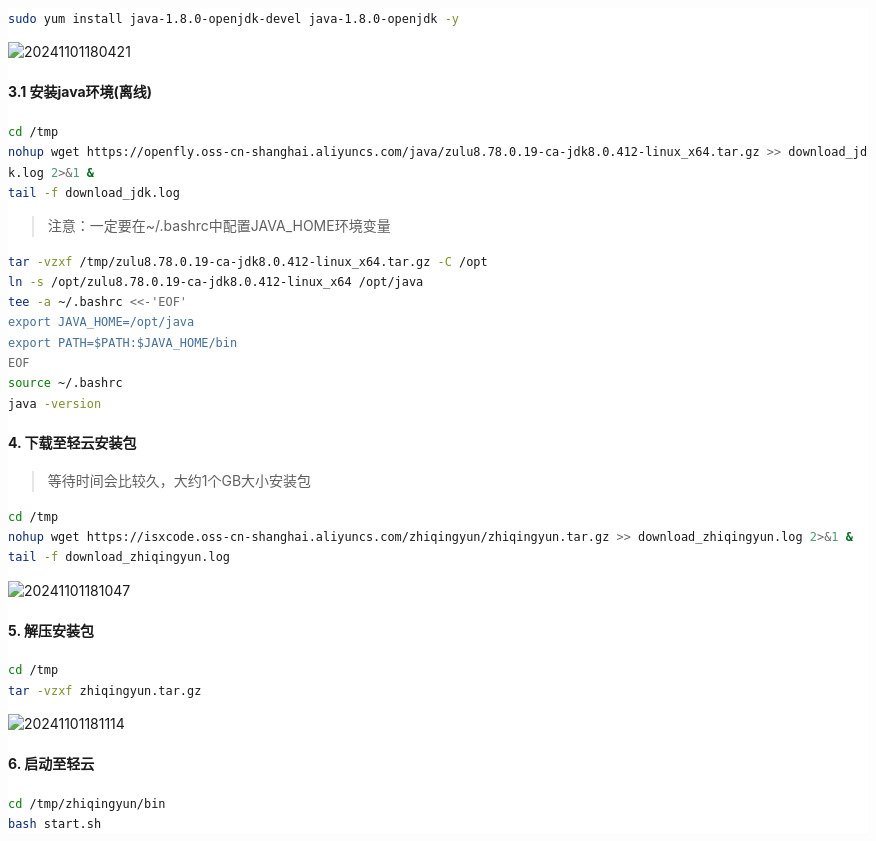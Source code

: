 ```bash
sudo yum install java-1.8.0-openjdk-devel java-1.8.0-openjdk -y 
```

![20241101180421](https://img.isxcode.com/picgo/20241101180421.png)

#### 3.1 安装java环境(离线)

```bash
cd /tmp
nohup wget https://openfly.oss-cn-shanghai.aliyuncs.com/java/zulu8.78.0.19-ca-jdk8.0.412-linux_x64.tar.gz >> download_jdk.log 2>&1 &
tail -f download_jdk.log
```

> 注意：一定要在~/.bashrc中配置JAVA_HOME环境变量

```bash
tar -vzxf /tmp/zulu8.78.0.19-ca-jdk8.0.412-linux_x64.tar.gz -C /opt
ln -s /opt/zulu8.78.0.19-ca-jdk8.0.412-linux_x64 /opt/java
tee -a ~/.bashrc <<-'EOF'
export JAVA_HOME=/opt/java
export PATH=$PATH:$JAVA_HOME/bin
EOF
source ~/.bashrc
java -version
```

#### 4. 下载至轻云安装包

> 等待时间会比较久，大约1个GB大小安装包

```bash
cd /tmp
nohup wget https://isxcode.oss-cn-shanghai.aliyuncs.com/zhiqingyun/zhiqingyun.tar.gz >> download_zhiqingyun.log 2>&1 &
tail -f download_zhiqingyun.log
```

![20241101181047](https://img.isxcode.com/picgo/20241101181047.png)

#### 5. 解压安装包

```bash
cd /tmp
tar -vzxf zhiqingyun.tar.gz
```

![20241101181114](https://img.isxcode.com/picgo/20241101181114.png)

#### 6. 启动至轻云

```bash
cd /tmp/zhiqingyun/bin
bash start.sh
```
